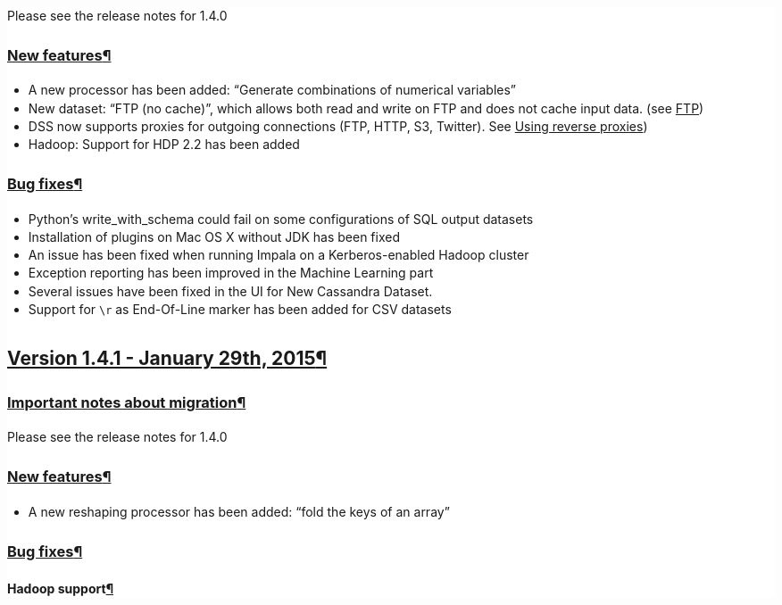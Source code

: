 Please see the release notes for 1\.4\.0




### [New features](#id40)[¶](#id6 "Permalink to this heading")


* A new processor has been added: “Generate combinations of numerical variables”
* New dataset: “FTP (no cache)”, which allows both read and write on FTP and does not cache input data. (see [FTP](../connecting/ftp.html))
* DSS now supports proxies for outgoing connections (FTP, HTTP, S3, Twitter). See [Using reverse proxies](../installation/custom/reverse-proxy.html))
* Hadoop: Support for HDP 2\.2 has been added




### [Bug fixes](#id41)[¶](#id7 "Permalink to this heading")


* Python’s write\_with\_schema could fail on some configurations of SQL output datasets
* Installation of plugins on Mac OS X without JDK has been fixed
* An issue has been fixed when running Impala on a Kerberos\-enabled Hadoop cluster
* Exception reporting has been improved in the Machine Learning part
* Several issues have been fixed in the UI for New Cassandra Dataset.
* Support for `\r` as End\-Of\-Line marker has been added for CSV datasets





[Version 1\.4\.1 \- January 29th, 2015](#id42)[¶](#version-1-4-1-january-29th-2015 "Permalink to this heading")
---------------------------------------------------------------------------------------------------------------



### [Important notes about migration](#id43)[¶](#id8 "Permalink to this heading")


Please see the release notes for 1\.4\.0




### [New features](#id44)[¶](#id9 "Permalink to this heading")


* A new reshaping processor has been added: “fold the keys of an array”




### [Bug fixes](#id45)[¶](#id10 "Permalink to this heading")



#### Hadoop support[¶](#hadoop-support "Permalink to this heading")
